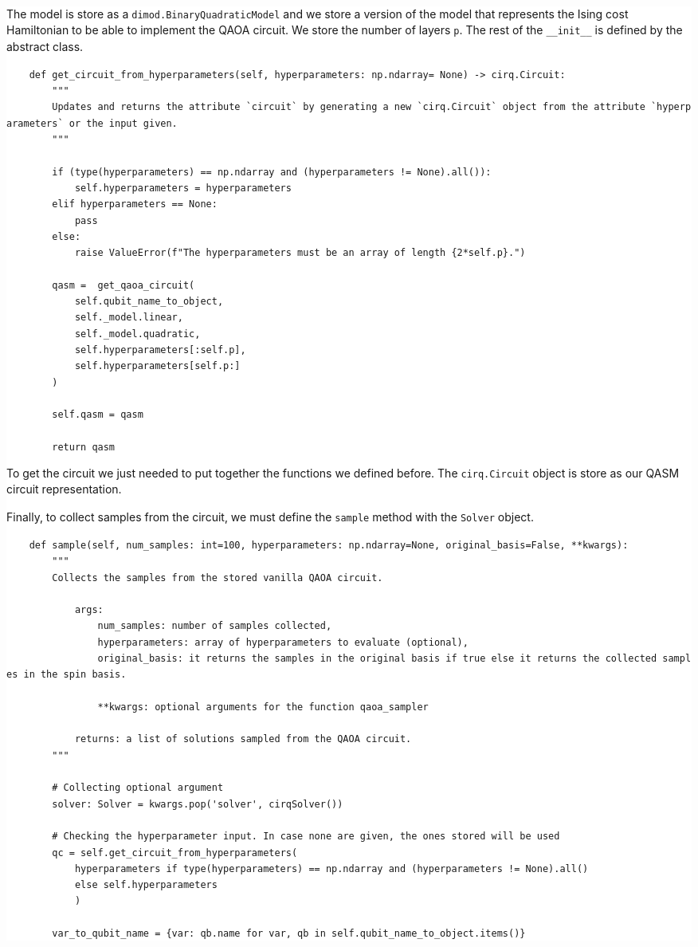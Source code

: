 ```
```
The model is store as a `dimod.BinaryQuadraticModel` and we store a version of the model that represents the Ising cost Hamiltonian to be able to implement the QAOA circuit. We store the number of layers `p`. The rest of the `__init__` is defined by the abstract class.

```
    def get_circuit_from_hyperparameters(self, hyperparameters: np.ndarray= None) -> cirq.Circuit:
        """
        Updates and returns the attribute `circuit` by generating a new `cirq.Circuit` object from the attribute `hyperparameters` or the input given.
        """

        if (type(hyperparameters) == np.ndarray and (hyperparameters != None).all()):
            self.hyperparameters = hyperparameters
        elif hyperparameters == None:
            pass
        else:
            raise ValueError(f"The hyperparameters must be an array of length {2*self.p}.")

        qasm =  get_qaoa_circuit(
            self.qubit_name_to_object, 
            self._model.linear, 
            self._model.quadratic, 
            self.hyperparameters[:self.p], 
            self.hyperparameters[self.p:]
        )

        self.qasm = qasm

        return qasm
```
To get the circuit we just needed to put together the functions we defined before. The `cirq.Circuit` object is store as our QASM circuit representation.

Finally, to collect samples from the circuit, we must define the `sample` method with the `Solver` object.
```
    def sample(self, num_samples: int=100, hyperparameters: np.ndarray=None, original_basis=False, **kwargs):
        """
        Collects the samples from the stored vanilla QAOA circuit.

            args:
                num_samples: number of samples collected,
                hyperparameters: array of hyperparameters to evaluate (optional),
                original_basis: it returns the samples in the original basis if true else it returns the collected samples in the spin basis.

                **kwargs: optional arguments for the function qaoa_sampler

            returns: a list of solutions sampled from the QAOA circuit.
        """

        # Collecting optional argument
        solver: Solver = kwargs.pop('solver', cirqSolver())

        # Checking the hyperparameter input. In case none are given, the ones stored will be used
        qc = self.get_circuit_from_hyperparameters(
            hyperparameters if type(hyperparameters) == np.ndarray and (hyperparameters != None).all() 
            else self.hyperparameters
            )

        var_to_qubit_name = {var: qb.name for var, qb in self.qubit_name_to_object.items()}
```